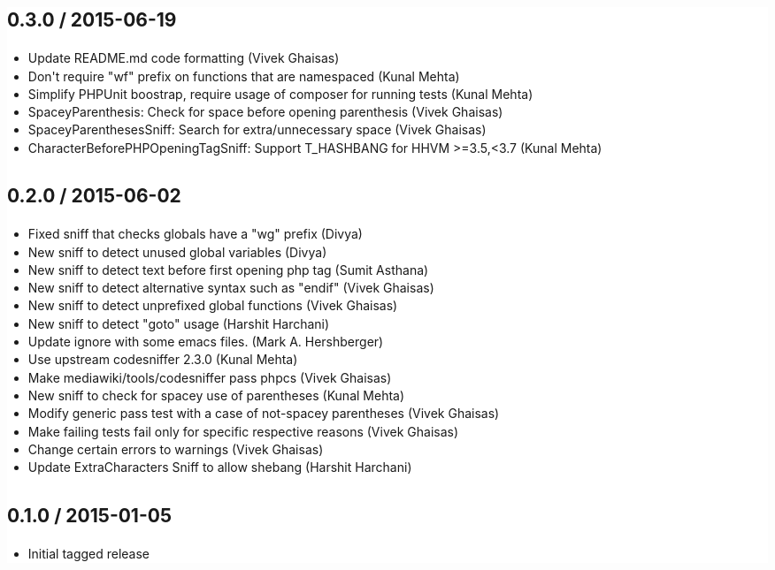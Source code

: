 ## 0.3.0 / 2015-06-19 ##
* Update README.md code formatting (Vivek Ghaisas)
* Don't require "wf" prefix on functions that are namespaced (Kunal Mehta)
* Simplify PHPUnit boostrap, require usage of composer for running tests (Kunal Mehta)
* SpaceyParenthesis: Check for space before opening parenthesis (Vivek Ghaisas)
* SpaceyParenthesesSniff: Search for extra/unnecessary space (Vivek Ghaisas)
* CharacterBeforePHPOpeningTagSniff: Support T_HASHBANG for HHVM >=3.5,<3.7 (Kunal Mehta)

## 0.2.0 / 2015-06-02 ##
* Fixed sniff that checks globals have a "wg" prefix (Divya)
* New sniff to detect unused global variables (Divya)
* New sniff to detect text before first opening php tag (Sumit Asthana)
* New sniff to detect alternative syntax such as "endif" (Vivek Ghaisas)
* New sniff to detect unprefixed global functions (Vivek Ghaisas)
* New sniff to detect "goto" usage (Harshit Harchani)
* Update ignore with some emacs files. (Mark A. Hershberger)
* Use upstream codesniffer 2.3.0 (Kunal Mehta)
* Make mediawiki/tools/codesniffer pass phpcs (Vivek Ghaisas)
* New sniff to check for spacey use of parentheses (Kunal Mehta)
* Modify generic pass test with a case of not-spacey parentheses (Vivek Ghaisas)
* Make failing tests fail only for specific respective reasons (Vivek Ghaisas)
* Change certain errors to warnings (Vivek Ghaisas)
* Update ExtraCharacters Sniff to allow shebang (Harshit Harchani)

## 0.1.0 / 2015-01-05 ##

* Initial tagged release
